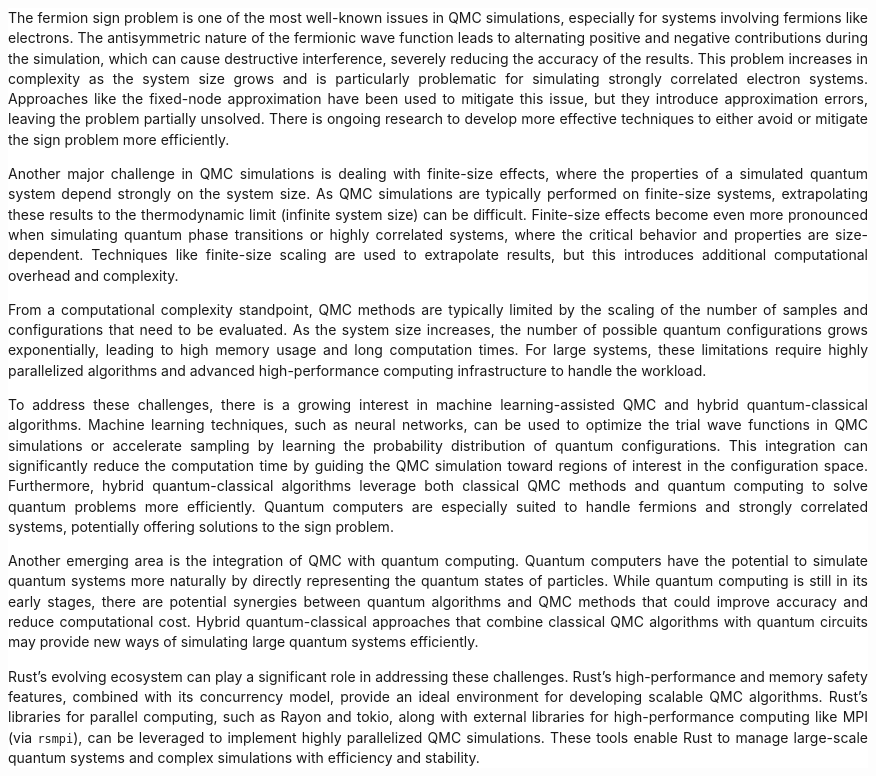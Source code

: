 <p style="text-align: justify;">
The fermion sign problem is one of the most well-known issues in QMC simulations, especially for systems involving fermions like electrons. The antisymmetric nature of the fermionic wave function leads to alternating positive and negative contributions during the simulation, which can cause destructive interference, severely reducing the accuracy of the results. This problem increases in complexity as the system size grows and is particularly problematic for simulating strongly correlated electron systems. Approaches like the fixed-node approximation have been used to mitigate this issue, but they introduce approximation errors, leaving the problem partially unsolved. There is ongoing research to develop more effective techniques to either avoid or mitigate the sign problem more efficiently.
</p>

<p style="text-align: justify;">
Another major challenge in QMC simulations is dealing with finite-size effects, where the properties of a simulated quantum system depend strongly on the system size. As QMC simulations are typically performed on finite-size systems, extrapolating these results to the thermodynamic limit (infinite system size) can be difficult. Finite-size effects become even more pronounced when simulating quantum phase transitions or highly correlated systems, where the critical behavior and properties are size-dependent. Techniques like finite-size scaling are used to extrapolate results, but this introduces additional computational overhead and complexity.
</p>

<p style="text-align: justify;">
From a computational complexity standpoint, QMC methods are typically limited by the scaling of the number of samples and configurations that need to be evaluated. As the system size increases, the number of possible quantum configurations grows exponentially, leading to high memory usage and long computation times. For large systems, these limitations require highly parallelized algorithms and advanced high-performance computing infrastructure to handle the workload.
</p>

<p style="text-align: justify;">
To address these challenges, there is a growing interest in machine learning-assisted QMC and hybrid quantum-classical algorithms. Machine learning techniques, such as neural networks, can be used to optimize the trial wave functions in QMC simulations or accelerate sampling by learning the probability distribution of quantum configurations. This integration can significantly reduce the computation time by guiding the QMC simulation toward regions of interest in the configuration space. Furthermore, hybrid quantum-classical algorithms leverage both classical QMC methods and quantum computing to solve quantum problems more efficiently. Quantum computers are especially suited to handle fermions and strongly correlated systems, potentially offering solutions to the sign problem.
</p>

<p style="text-align: justify;">
Another emerging area is the integration of QMC with quantum computing. Quantum computers have the potential to simulate quantum systems more naturally by directly representing the quantum states of particles. While quantum computing is still in its early stages, there are potential synergies between quantum algorithms and QMC methods that could improve accuracy and reduce computational cost. Hybrid quantum-classical approaches that combine classical QMC algorithms with quantum circuits may provide new ways of simulating large quantum systems efficiently.
</p>

<p style="text-align: justify;">
Rust’s evolving ecosystem can play a significant role in addressing these challenges. Rust’s high-performance and memory safety features, combined with its concurrency model, provide an ideal environment for developing scalable QMC algorithms. Rust’s libraries for parallel computing, such as Rayon and tokio, along with external libraries for high-performance computing like MPI (via <code>rsmpi</code>), can be leveraged to implement highly parallelized QMC simulations. These tools enable Rust to manage large-scale quantum systems and complex simulations with efficiency and stability.
</p>
